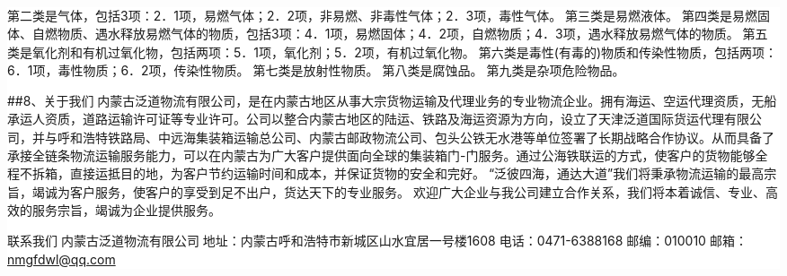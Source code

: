 第二类是气体，包括3项：2．1项，易燃气体；2．2项，非易燃、非毒性气体；2．3项，毒性气体。
第三类是易燃液体。
第四类是易燃固体、自燃物质、遇水释放易燃气体的物质，包括3项：4．1项，易燃固体；4．2项，自燃物质；4．3项，遇水释放易燃气体的物质。
第五类是氧化剂和有机过氧化物，包括两项：5．1项，氧化剂；5．2项，有机过氧化物。
第六类是毒性(有毒的)物质和传染性物质，包括两项：6．1项，毒性物质；6．2项，传染性物质。
第七类是放射性物质。
第八类是腐蚀品。
第九类是杂项危险物品。




##8、关于我们
内蒙古泛道物流有限公司，是在内蒙古地区从事大宗货物运输及代理业务的专业物流企业。拥有海运、空运代理资质，无船承运人资质，道路运输许可证等专业许可。公司以整合内蒙古地区的陆运、铁路及海运资源为方向，设立了天津泛道国际货运代理有限公司，并与呼和浩特铁路局、中远海集装箱运输总公司、内蒙古邮政物流公司、包头公铁无水港等单位签署了长期战略合作协议。从而具备了承接全链条物流运输服务能力，可以在内蒙古为广大客户提供面向全球的集装箱门-门服务。通过公海铁联运的方式，使客户的货物能够全程不拆箱，直接运抵目的地，为客户节约运输时间和成本，并保证货物的安全和完好。
“泛彼四海，通达大道”我们将秉承物流运输的最高宗旨，竭诚为客户服务，使客户的享受到足不出户，货达天下的专业服务。
欢迎广大企业与我公司建立合作关系，我们将本着诚信、专业、高效的服务宗旨，竭诚为企业提供服务。

联系我们
内蒙古泛道物流有限公司
地址：内蒙古呼和浩特市新城区山水宜居一号楼1608
电话：0471-6388168
邮编：010010
邮箱：nmgfdwl@qq.com

